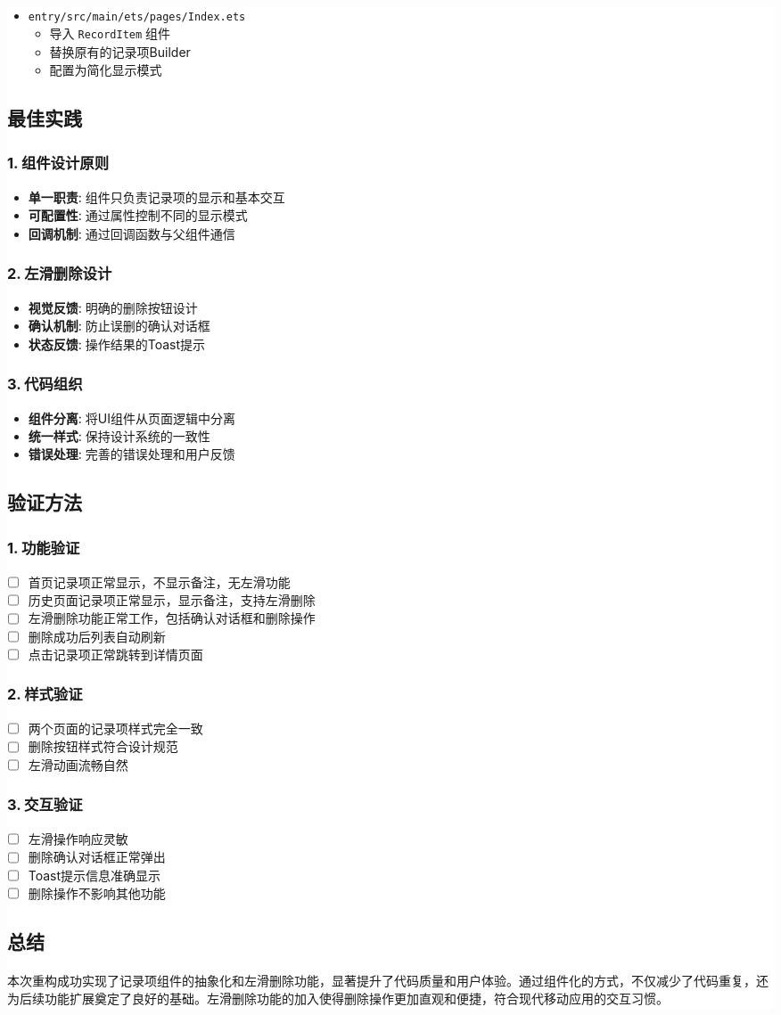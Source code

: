 - `entry/src/main/ets/pages/Index.ets`
  - 导入 `RecordItem` 组件
  - 替换原有的记录项Builder
  - 配置为简化显示模式

## 最佳实践

### 1. 组件设计原则
- **单一职责**: 组件只负责记录项的显示和基本交互
- **可配置性**: 通过属性控制不同的显示模式
- **回调机制**: 通过回调函数与父组件通信

### 2. 左滑删除设计
- **视觉反馈**: 明确的删除按钮设计
- **确认机制**: 防止误删的确认对话框
- **状态反馈**: 操作结果的Toast提示

### 3. 代码组织
- **组件分离**: 将UI组件从页面逻辑中分离
- **统一样式**: 保持设计系统的一致性
- **错误处理**: 完善的错误处理和用户反馈

## 验证方法

### 1. 功能验证
- [ ] 首页记录项正常显示，不显示备注，无左滑功能
- [ ] 历史页面记录项正常显示，显示备注，支持左滑删除
- [ ] 左滑删除功能正常工作，包括确认对话框和删除操作
- [ ] 删除成功后列表自动刷新
- [ ] 点击记录项正常跳转到详情页面

### 2. 样式验证
- [ ] 两个页面的记录项样式完全一致
- [ ] 删除按钮样式符合设计规范
- [ ] 左滑动画流畅自然

### 3. 交互验证
- [ ] 左滑操作响应灵敏
- [ ] 删除确认对话框正常弹出
- [ ] Toast提示信息准确显示
- [ ] 删除操作不影响其他功能

## 总结

本次重构成功实现了记录项组件的抽象化和左滑删除功能，显著提升了代码质量和用户体验。通过组件化的方式，不仅减少了代码重复，还为后续功能扩展奠定了良好的基础。左滑删除功能的加入使得删除操作更加直观和便捷，符合现代移动应用的交互习惯。